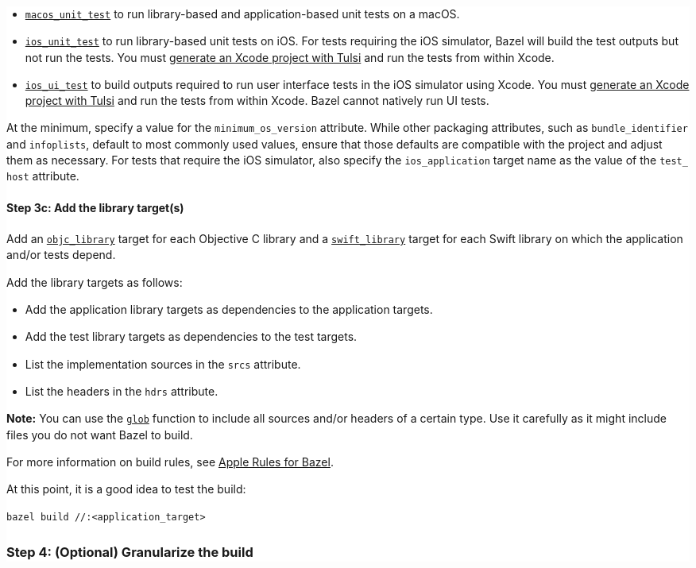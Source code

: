 *   [`macos_unit_test`](https://github.com/bazelbuild/rules_apple/blob/master/doc/rules-macos.md#macos_unit_test)
    to run library-based and application-based unit tests on a macOS.

*   [`ios_unit_test`](https://github.com/bazelbuild/rules_apple/blob/master/doc/rules-ios.md#ios_unit_test)
    to run library-based unit tests on iOS. For tests requiring the iOS
    simulator, Bazel will build the test outputs but not run the tests. You must
    [generate an Xcode project with Tulsi](#step-5-generate-the-xcode-project-with-tulsi)
    and run the tests from within Xcode.

*   [`ios_ui_test`](https://github.com/bazelbuild/rules_apple/blob/master/doc/rules-ios.md#ios_ui_test)
    to build outputs required to run user interface tests in the iOS simulator
    using Xcode. You must [generate an Xcode project with Tulsi](#step-5-generate-the-xcode-project-with-tulsi)
    and run the tests from within Xcode. Bazel cannot natively run UI tests.

At the minimum, specify a value for the `minimum_os_version` attribute. While
other packaging attributes, such as `bundle_identifier` and `infoplists`,
default to most commonly used values, ensure that those defaults are compatible
with the project and adjust them as necessary. For tests that require the iOS
simulator, also specify the `ios_application` target name as the value of the
`test_host` attribute.


#### Step 3c: Add the library target(s)

Add an [`objc_library`](https://docs.bazel.build/versions/master/be/objective-c.html#objc_library)
target for each Objective C library and a [`swift_library`](https://github.com/bazelbuild/rules_apple/blob/master/doc/rules-swift.md)
target for each Swift library on which the application and/or tests depend.


Add the library targets as follows:

*   Add the application library targets as dependencies to the application
    targets.

*   Add the test library targets as dependencies to the test targets.

*   List the implementation sources in the `srcs` attribute.

*   List the headers in the `hdrs` attribute.

**Note:** You can use the [`glob`](https://docs.bazel.build/versions/master/be/functions.html#glob)
function to include all sources and/or headers of a certain type. Use it
carefully as it might include files you do not want Bazel to build.

For more information on build rules, see [Apple Rules for Bazel](https://github.com/bazelbuild/rules_apple).

At this point, it is a good idea to test the build:

`bazel build //:<application_target>`

### Step 4: (Optional) Granularize the build

